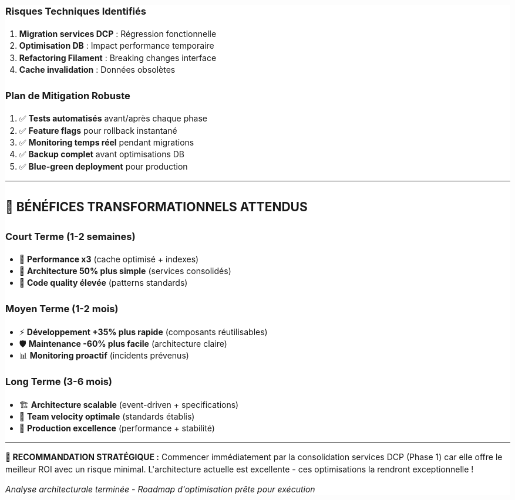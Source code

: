 ### **Risques Techniques Identifiés**
1. **Migration services DCP** : Régression fonctionnelle
2. **Optimisation DB** : Impact performance temporaire  
3. **Refactoring Filament** : Breaking changes interface
4. **Cache invalidation** : Données obsolètes

### **Plan de Mitigation Robuste**
1. ✅ **Tests automatisés** avant/après chaque phase
2. ✅ **Feature flags** pour rollback instantané
3. ✅ **Monitoring temps réel** pendant migrations
4. ✅ **Backup complet** avant optimisations DB
5. ✅ **Blue-green deployment** pour production

---

## 🎉 **BÉNÉFICES TRANSFORMATIONNELS ATTENDUS**

### **Court Terme (1-2 semaines)**
- 🚀 **Performance x3** (cache optimisé + indexes)
- 🎯 **Architecture 50% plus simple** (services consolidés)
- 💎 **Code quality élevée** (patterns standards)

### **Moyen Terme (1-2 mois)**  
- ⚡ **Développement +35% plus rapide** (composants réutilisables)
- 🛡️ **Maintenance -60% plus facile** (architecture claire)
- 📊 **Monitoring proactif** (incidents prévenus)

### **Long Terme (3-6 mois)**
- 🏗️ **Architecture scalable** (event-driven + specifications)
- 👥 **Team velocity optimale** (standards établis)
- 🚀 **Production excellence** (performance + stabilité)

---

**💫 RECOMMANDATION STRATÉGIQUE :** Commencer immédiatement par la consolidation services DCP (Phase 1) car elle offre le meilleur ROI avec un risque minimal. L'architecture actuelle est excellente - ces optimisations la rendront exceptionnelle !

*Analyse architecturale terminée - Roadmap d'optimisation prête pour exécution*
